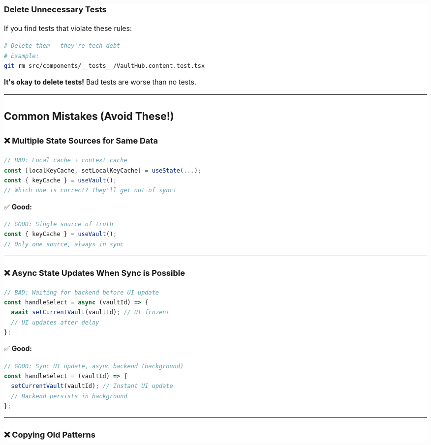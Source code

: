 ### Delete Unnecessary Tests

If you find tests that violate these rules:

```bash
# Delete them - they're tech debt
# Example:
git rm src/components/__tests__/VaultHub.content.test.tsx
```

**It's okay to delete tests!** Bad tests are worse than no tests.

---

## Common Mistakes (Avoid These!)

### ❌ Multiple State Sources for Same Data

```typescript
// BAD: Local cache + context cache
const [localKeyCache, setLocalKeyCache] = useState(...);
const { keyCache } = useVault();
// Which one is correct? They'll get out of sync!
```

✅ **Good:**
```typescript
// GOOD: Single source of truth
const { keyCache } = useVault();
// Only one source, always in sync
```

---

### ❌ Async State Updates When Sync is Possible

```typescript
// BAD: Waiting for backend before UI update
const handleSelect = async (vaultId) => {
  await setCurrentVault(vaultId); // UI frozen!
  // UI updates after delay
};
```

✅ **Good:**
```typescript
// GOOD: Sync UI update, async backend (background)
const handleSelect = (vaultId) => {
  setCurrentVault(vaultId); // Instant UI update
  // Backend persists in background
};
```

---

### ❌ Copying Old Patterns
